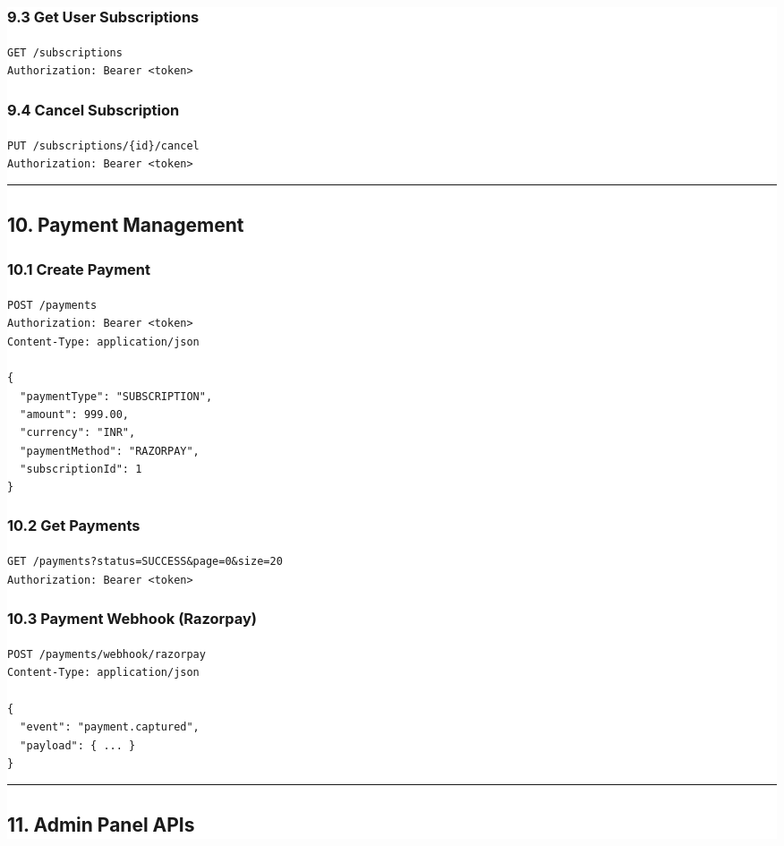 ### 9.3 Get User Subscriptions
```http
GET /subscriptions
Authorization: Bearer <token>
```

### 9.4 Cancel Subscription
```http
PUT /subscriptions/{id}/cancel
Authorization: Bearer <token>
```

---

## 10. Payment Management

### 10.1 Create Payment
```http
POST /payments
Authorization: Bearer <token>
Content-Type: application/json

{
  "paymentType": "SUBSCRIPTION",
  "amount": 999.00,
  "currency": "INR",
  "paymentMethod": "RAZORPAY",
  "subscriptionId": 1
}
```

### 10.2 Get Payments
```http
GET /payments?status=SUCCESS&page=0&size=20
Authorization: Bearer <token>
```

### 10.3 Payment Webhook (Razorpay)
```http
POST /payments/webhook/razorpay
Content-Type: application/json

{
  "event": "payment.captured",
  "payload": { ... }
}
```

---

## 11. Admin Panel APIs
